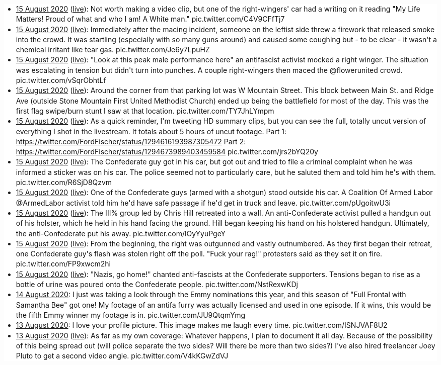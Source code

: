 * [15 August 2020](https://web.archive.org/web/20200815205019/https://twitter.com/FordFischer/status/1294738134677237760) ([live](https://twitter.com/FordFischer/status/1294735199163621376)): Not worth making a video clip, but one of the right-wingers' car had a writing on it reading "My Life Matters! Proud of what and who I am! A White man." pic.twitter.com/C4V9CFfTj7
* [15 August 2020](https://web.archive.org/web/20200815205019/https://twitter.com/FordFischer/status/1294738134677237760) ([live](https://twitter.com/FordFischer/status/1294733155526750211)): Immediately after the macing incident, someone on the leftist side threw a firework that released smoke into the crowd.  It was startling (especially with so many guns around) and caused some coughing but - to be clear - it wasn't a chemical irritant like tear gas. pic.twitter.com/Je6y7LpuHZ
* [15 August 2020](https://web.archive.org/web/20200815205019/https://twitter.com/FordFischer/status/1294738134677237760) ([live](https://twitter.com/FordFischer/status/1294731515486703620)): "Look at this peak male performance here" an antifascist activist mocked a right winger.  The situation was escalating in tension but didn't turn into punches.  A couple right-wingers then maced the  @flowerunited  crowd. pic.twitter.com/vSqrObhtLf
* [15 August 2020](https://web.archive.org/web/20200815205019/https://twitter.com/FordFischer/status/1294738134677237760) ([live](https://twitter.com/FordFischer/status/1294729120144924672)): Around the corner from that parking lot was W Mountain Street. This block between Main St. and Ridge Ave (outside Stone Mountain First United Methodist Church) ended up being the battlefield for most of the day.  This was the first flag swipe/burn stunt I saw at that location. pic.twitter.com/TY7JhLYmpm
* [15 August 2020](https://web.archive.org/web/20200815205019/https://twitter.com/FordFischer/status/1294738134677237760) ([live](https://twitter.com/FordFischer/status/1294728211566338049)): As a quick reminder, I'm tweeting HD summary clips, but you can see the full, totally uncut version of everything I shot in the livestream.  It totals about 5 hours of uncut footage.  Part 1:  https://twitter.com/FordFischer/status/1294616193987305472   Part 2:  https://twitter.com/FordFischer/status/1294673989403459584  pic.twitter.com/jrs2bYQ20y
* [15 August 2020](https://web.archive.org/web/20200815205019/https://twitter.com/FordFischer/status/1294738134677237760) ([live](https://twitter.com/FordFischer/status/1294727115456356352)): The Confederate guy got in his car, but got out and tried to file a criminal complaint when he was informed a sticker was on his car.  The police seemed not to particularly care, but he saluted them and told him he's with them. pic.twitter.com/R6SjD8Qzvm
* [15 August 2020](https://web.archive.org/web/20200815205019/https://twitter.com/FordFischer/status/1294738134677237760) ([live](https://twitter.com/FordFischer/status/1294726414227431424)): One of the Confederate guys (armed with a shotgun) stood outside his car.  A Coalition Of Armed Labor  @ArmedLabor  activist told him he'd have safe passage if he'd get in truck and leave. pic.twitter.com/pUgoitwU3i
* [15 August 2020](https://web.archive.org/web/20200815205019/https://twitter.com/FordFischer/status/1294738134677237760) ([live](https://twitter.com/FordFischer/status/1294722314408525825)): The III% group led by Chris Hill retreated into a wall. An anti-Confederate activist pulled a handgun out of his holster, which he held in his hand facing the ground.  Hill began keeping his hand on his holstered handgun. Ultimately, the anti-Confederate put his away. pic.twitter.com/lOyYyuPgeY
* [15 August 2020](https://web.archive.org/web/20200815205019/https://twitter.com/FordFischer/status/1294738134677237760) ([live](https://twitter.com/FordFischer/status/1294717866865025028)): From the beginning, the right was outgunned and vastly outnumbered. As they first began their retreat, one Confederate guy's flash was stolen right off the poll.  "Fuck your rag!" protesters said as they set it on fire. pic.twitter.com/FP9xwcm2hi
* [15 August 2020](https://web.archive.org/web/20200815205019/https://twitter.com/FordFischer/status/1294738134677237760) ([live](https://twitter.com/FordFischer/status/1294717865371865088)): "Nazis, go home!" chanted anti-fascists at the Confederate supporters.  Tensions began to rise as a bottle of urine was poured onto the Confederate people. pic.twitter.com/NstRexwKDj
* [14 August 2020](https://web.archive.org/web/20200814024056/https://twitter.com/FordFischer/status/1294101502630473728): I just was taking a look through the Emmy nominations this year, and this season of "Full Frontal with Samantha Bee" got one!  My footage of an antifa furry was actually licensed and used in one episode.  If it wins, this would be the fifth Emmy winner my footage is in. pic.twitter.com/JU9QtqmYmg
* [13 August 2020](https://web.archive.org/web/20200813225549/https://twitter.com/FordFischer/status/1294044465125036033): I love your profile picture. This image makes me laugh every time. pic.twitter.com/ISNJVAF8U2
* [13 August 2020](https://web.archive.org/web/20200813225549/https://twitter.com/FordFischer/status/1294044465125036033) ([live](https://twitter.com/FordFischer/status/1294041800462696449)): As far as my own coverage: Whatever happens, I plan to document it all day.  Because of the possibility of this being spread out (will police separate the two sides? Will there be more than two sides?) I've also hired freelancer Joey Pluto to get a second video angle. pic.twitter.com/V4kKGwZdVJ
